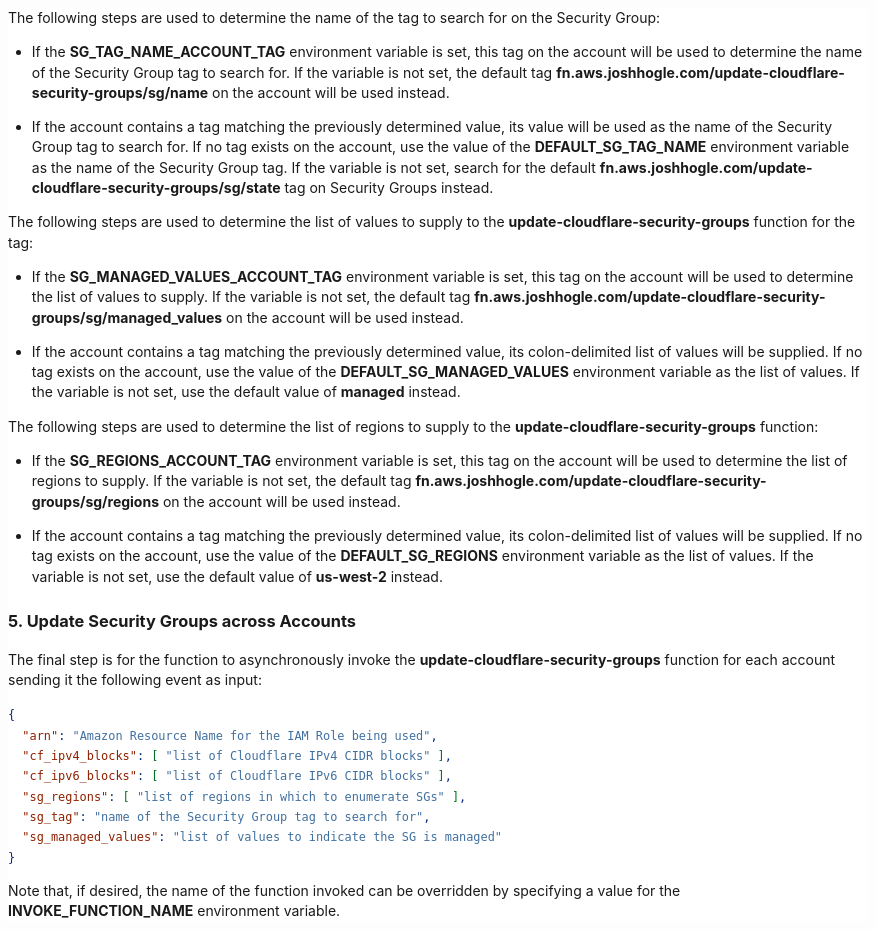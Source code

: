 The following steps are used to determine the name of the tag to search for on the Security Group:

- If the **SG_TAG_NAME_ACCOUNT_TAG** environment variable is set, this tag on the account will be used to determine the name of the Security Group tag to search for.  If the variable is not set, the default tag **fn.aws.joshhogle.com/update-cloudflare-security-groups/sg/name** on the account will be used instead.

- If the account contains a tag matching the previously determined value, its value will be used as the name of the Security Group tag to search for.  If no tag exists on the account, use the value of the **DEFAULT_SG_TAG_NAME** environment variable as the name of the Security Group tag.  If the variable is not set, search for the default **fn.aws.joshhogle.com/update-cloudflare-security-groups/sg/state** tag on Security Groups instead.

The following steps are used to determine the list of values to supply to the **update-cloudflare-security-groups** function for the tag:

- If the **SG_MANAGED_VALUES_ACCOUNT_TAG** environment variable is set, this tag on the account will be used to determine the list of values to supply.  If the variable is not set, the default tag **fn.aws.joshhogle.com/update-cloudflare-security-groups/sg/managed_values** on the account will be used instead.

- If the account contains a tag matching the previously determined value, its colon-delimited list of values will be supplied.  If no tag exists on the account, use the value of the **DEFAULT_SG_MANAGED_VALUES** environment variable as the list of values.  If the variable is not set, use the default value of **managed** instead.

The following steps are used to determine the list of regions to supply to the **update-cloudflare-security-groups** function:

- If the **SG_REGIONS_ACCOUNT_TAG** environment variable is set, this tag on the account will be used to determine the list of regions to supply.  If the variable is not set, the default tag **fn.aws.joshhogle.com/update-cloudflare-security-groups/sg/regions** on the account will be used instead.

- If the account contains a tag matching the previously determined value, its colon-delimited list of values will be supplied.  If no tag exists on the account, use the value of the **DEFAULT_SG_REGIONS** environment variable as the list of values.  If the variable is not set, use the default value of **us-west-2** instead.

### 5. Update Security Groups across Accounts

The final step is for the function to asynchronously invoke the **update-cloudflare-security-groups** function for each account sending it the following event as input:

```json
{
  "arn": "Amazon Resource Name for the IAM Role being used",
  "cf_ipv4_blocks": [ "list of Cloudflare IPv4 CIDR blocks" ],
  "cf_ipv6_blocks": [ "list of Cloudflare IPv6 CIDR blocks" ],
  "sg_regions": [ "list of regions in which to enumerate SGs" ],
  "sg_tag": "name of the Security Group tag to search for",
  "sg_managed_values": "list of values to indicate the SG is managed"
}
```

Note that, if desired, the name of the function invoked can be overridden by specifying a value for the **INVOKE_FUNCTION_NAME** environment variable.

